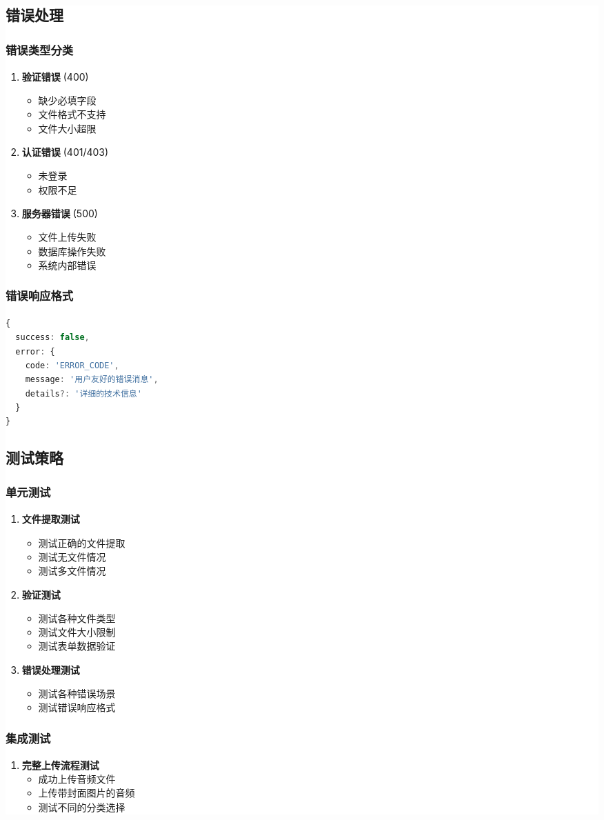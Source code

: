 ## 错误处理

### 错误类型分类

1. **验证错误** (400)
   - 缺少必填字段
   - 文件格式不支持
   - 文件大小超限

2. **认证错误** (401/403)
   - 未登录
   - 权限不足

3. **服务器错误** (500)
   - 文件上传失败
   - 数据库操作失败
   - 系统内部错误

### 错误响应格式

```typescript
{
  success: false,
  error: {
    code: 'ERROR_CODE',
    message: '用户友好的错误消息',
    details?: '详细的技术信息'
  }
}
```

## 测试策略

### 单元测试

1. **文件提取测试**
   - 测试正确的文件提取
   - 测试无文件情况
   - 测试多文件情况

2. **验证测试**
   - 测试各种文件类型
   - 测试文件大小限制
   - 测试表单数据验证

3. **错误处理测试**
   - 测试各种错误场景
   - 测试错误响应格式

### 集成测试

1. **完整上传流程测试**
   - 成功上传音频文件
   - 上传带封面图片的音频
   - 测试不同的分类选择
